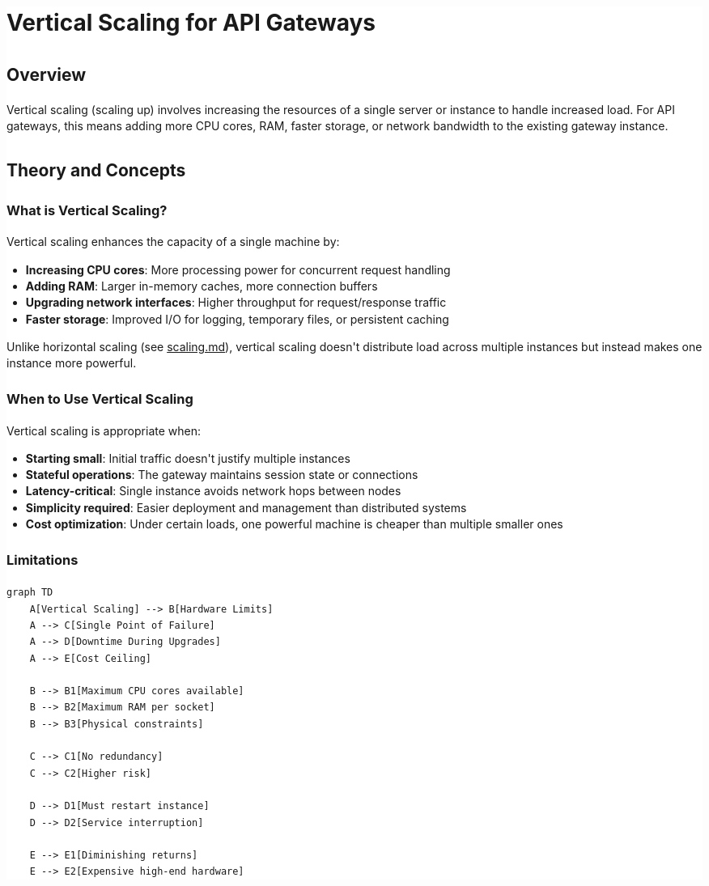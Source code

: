 # Vertical Scaling for API Gateways

## Overview

Vertical scaling (scaling up) involves increasing the resources of a single server or instance to handle increased load. For API gateways, this means adding more CPU cores, RAM, faster storage, or network bandwidth to the existing gateway instance.

## Theory and Concepts

### What is Vertical Scaling?

Vertical scaling enhances the capacity of a single machine by:
- **Increasing CPU cores**: More processing power for concurrent request handling
- **Adding RAM**: Larger in-memory caches, more connection buffers
- **Upgrading network interfaces**: Higher throughput for request/response traffic
- **Faster storage**: Improved I/O for logging, temporary files, or persistent caching

Unlike horizontal scaling (see [scaling.md](./scaling.md)), vertical scaling doesn't distribute load across multiple instances but instead makes one instance more powerful.

### When to Use Vertical Scaling

Vertical scaling is appropriate when:
- **Starting small**: Initial traffic doesn't justify multiple instances
- **Stateful operations**: The gateway maintains session state or connections
- **Latency-critical**: Single instance avoids network hops between nodes
- **Simplicity required**: Easier deployment and management than distributed systems
- **Cost optimization**: Under certain loads, one powerful machine is cheaper than multiple smaller ones

### Limitations

```mermaid
graph TD
    A[Vertical Scaling] --> B[Hardware Limits]
    A --> C[Single Point of Failure]
    A --> D[Downtime During Upgrades]
    A --> E[Cost Ceiling]
    
    B --> B1[Maximum CPU cores available]
    B --> B2[Maximum RAM per socket]
    B --> B3[Physical constraints]
    
    C --> C1[No redundancy]
    C --> C2[Higher risk]
    
    D --> D1[Must restart instance]
    D --> D2[Service interruption]
    
    E --> E1[Diminishing returns]
    E --> E2[Expensive high-end hardware]
```
